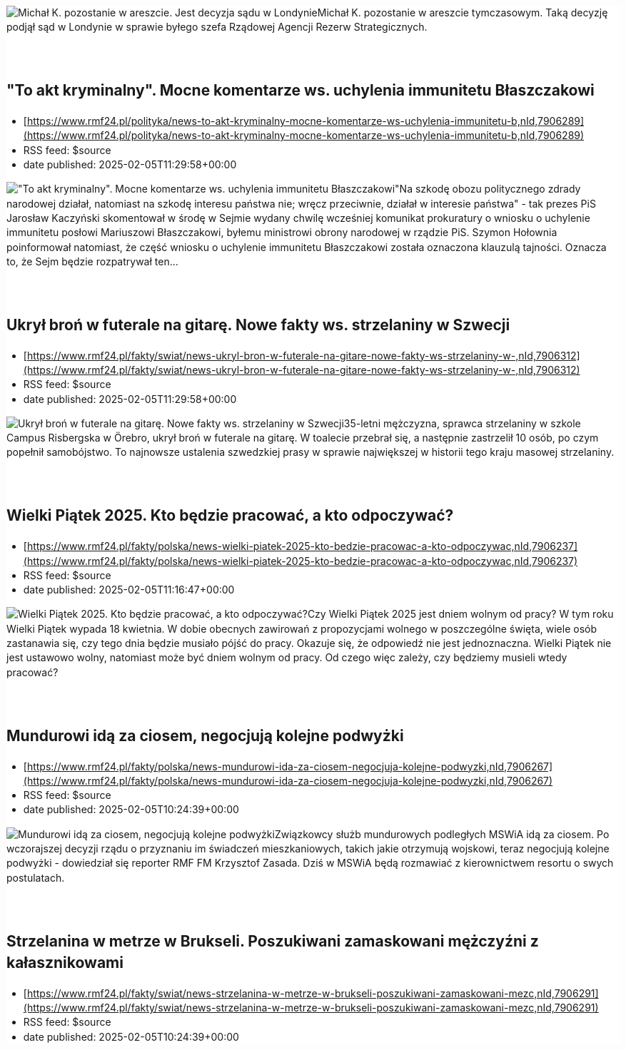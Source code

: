 <p><a href="https://www.rmf24.pl/fakty/swiat/news-michal-k-pozostanie-w-areszcie-jest-decyzja-sadu-w-londynie,nId,7906327"><img src="https://interia-s.pluscdn.pl/michal-k-pozostanie-w-areszcie-jest-decyzja-sadu-w-londynie/000KJY7MTKGKJY74-C307.jpg" alt="Michał K. pozostanie w areszcie. Jest decyzja sądu w Londynie" align="left" /></a>Michał K. pozostanie w areszcie tymczasowym. Taką decyzję podjął sąd w Londynie w sprawie byłego szefa Rządowej Agencji Rezerw Strategicznych. </p><br clear="all" />

## "To akt kryminalny". Mocne komentarze ws. uchylenia immunitetu Błaszczakowi
 - [https://www.rmf24.pl/polityka/news-to-akt-kryminalny-mocne-komentarze-ws-uchylenia-immunitetu-b,nId,7906289](https://www.rmf24.pl/polityka/news-to-akt-kryminalny-mocne-komentarze-ws-uchylenia-immunitetu-b,nId,7906289)
 - RSS feed: $source
 - date published: 2025-02-05T11:29:58+00:00

<p><a href="https://www.rmf24.pl/polityka/news-to-akt-kryminalny-mocne-komentarze-ws-uchylenia-immunitetu-b,nId,7906289"><img src="https://interia-s.pluscdn.pl/to-akt-kryminalny-mocne-komentarze-ws-uchylenia-immunitetu-b/000KJWF3LXY04MT8-C307.jpg" alt="&quot;To akt kryminalny&quot;. Mocne komentarze ws. uchylenia immunitetu Błaszczakowi" align="left" /></a>&quot;Na szkodę obozu politycznego zdrady narodowej działał, natomiast na szkodę interesu państwa nie; wręcz przeciwnie, działał w interesie państwa&quot; - tak prezes PiS Jarosław Kaczyński skomentował w środę w Sejmie wydany chwilę wcześniej komunikat prokuratury o wniosku o uchylenie immunitetu posłowi Mariuszowi Błaszczakowi, byłemu ministrowi obrony narodowej w rządzie PiS. Szymon Hołownia poinformował natomiast, że część wniosku o uchylenie immunitetu Błaszczakowi została oznaczona klauzulą tajności. Oznacza to, że Sejm będzie rozpatrywał ten...</p><br clear="all" />

## Ukrył broń w futerale na gitarę. Nowe fakty ws. strzelaniny w Szwecji
 - [https://www.rmf24.pl/fakty/swiat/news-ukryl-bron-w-futerale-na-gitare-nowe-fakty-ws-strzelaniny-w-,nId,7906312](https://www.rmf24.pl/fakty/swiat/news-ukryl-bron-w-futerale-na-gitare-nowe-fakty-ws-strzelaniny-w-,nId,7906312)
 - RSS feed: $source
 - date published: 2025-02-05T11:29:58+00:00

<p><a href="https://www.rmf24.pl/fakty/swiat/news-ukryl-bron-w-futerale-na-gitare-nowe-fakty-ws-strzelaniny-w-,nId,7906312"><img src="https://interia-s.pluscdn.pl/ukryl-bron-w-futerale-na-gitare-nowe-fakty-ws-strzelaniny-w/000KJXEXTYE27Q7Q-C307.jpg" alt="Ukrył broń w futerale na gitarę. Nowe fakty ws. strzelaniny w Szwecji" align="left" /></a>35-letni mężczyzna, sprawca strzelaniny w szkole Campus Risbergska w Örebro, ukrył broń w futerale na gitarę. W toalecie przebrał się, a następnie zastrzelił 10 osób, po czym popełnił samobójstwo. To najnowsze ustalenia szwedzkiej prasy w sprawie największej w historii tego kraju masowej strzelaniny. </p><br clear="all" />

## Wielki Piątek 2025. Kto będzie pracować, a kto odpoczywać?
 - [https://www.rmf24.pl/fakty/polska/news-wielki-piatek-2025-kto-bedzie-pracowac-a-kto-odpoczywac,nId,7906237](https://www.rmf24.pl/fakty/polska/news-wielki-piatek-2025-kto-bedzie-pracowac-a-kto-odpoczywac,nId,7906237)
 - RSS feed: $source
 - date published: 2025-02-05T11:16:47+00:00

<p><a href="https://www.rmf24.pl/fakty/polska/news-wielki-piatek-2025-kto-bedzie-pracowac-a-kto-odpoczywac,nId,7906237"><img src="https://interia-s.pluscdn.pl/wielki-piatek-2025-kto-bedzie-pracowac-a-kto-odpoczywac/000KJVLUPN73TVWW-C307.jpg" alt="Wielki Piątek 2025. Kto będzie pracować, a kto odpoczywać?" align="left" /></a>Czy Wielki Piątek 2025 jest dniem wolnym od pracy? W tym roku Wielki Piątek wypada 18 kwietnia. W dobie obecnych zawirowań z propozycjami wolnego w poszczególne święta, wiele osób zastanawia się, czy tego dnia będzie musiało pójść do pracy. Okazuje się, że odpowiedź nie jest jednoznaczna. Wielki Piątek nie jest ustawowo wolny, natomiast może być dniem wolnym od pracy. Od czego więc zależy, czy będziemy musieli wtedy pracować? </p><br clear="all" />

## ​Mundurowi idą za ciosem, negocjują kolejne podwyżki
 - [https://www.rmf24.pl/fakty/polska/news-mundurowi-ida-za-ciosem-negocjuja-kolejne-podwyzki,nId,7906267](https://www.rmf24.pl/fakty/polska/news-mundurowi-ida-za-ciosem-negocjuja-kolejne-podwyzki,nId,7906267)
 - RSS feed: $source
 - date published: 2025-02-05T10:24:39+00:00

<p><a href="https://www.rmf24.pl/fakty/polska/news-mundurowi-ida-za-ciosem-negocjuja-kolejne-podwyzki,nId,7906267"><img src="https://interia-s.pluscdn.pl/mundurowi-ida-za-ciosem-negocjuja-kolejne-podwyzki/000KJVKPS8TGSNXN-C307.jpg" alt="​Mundurowi idą za ciosem, negocjują kolejne podwyżki" align="left" /></a>Związkowcy służb mundurowych podległych MSWiA idą za ciosem. Po wczorajszej decyzji rządu o przyznaniu im świadczeń mieszkaniowych, takich jakie otrzymują wojskowi, teraz negocjują kolejne podwyżki - dowiedział się reporter RMF FM Krzysztof Zasada. Dziś w MSWiA będą rozmawiać z kierownictwem resortu o swych postulatach.</p><br clear="all" />

## Strzelanina w metrze w Brukseli. Poszukiwani zamaskowani mężczyźni z kałasznikowami
 - [https://www.rmf24.pl/fakty/swiat/news-strzelanina-w-metrze-w-brukseli-poszukiwani-zamaskowani-mezc,nId,7906291](https://www.rmf24.pl/fakty/swiat/news-strzelanina-w-metrze-w-brukseli-poszukiwani-zamaskowani-mezc,nId,7906291)
 - RSS feed: $source
 - date published: 2025-02-05T10:24:39+00:00
